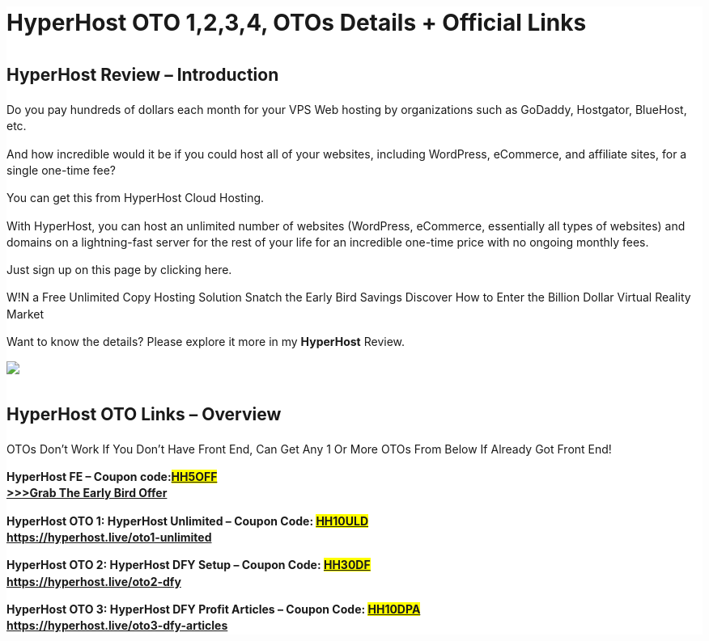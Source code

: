 # HyperHost OTO 1,2,3,4, OTOs Details + Official Links
<h2 data-w-id="31bd92c3-648f-e045-7a16-027b8c0b01bf" data-wf-id="[&quot;31bd92c3-648f-e045-7a16-027b8c0b01bf&quot;]" data-automation-id="dyn-item-post-body-input"><strong data-w-id="5c630076-60f8-3a19-b76e-fffb083cf0c9" data-wf-id="[&quot;5c630076-60f8-3a19-b76e-fffb083cf0c9&quot;]" data-automation-id="dyn-item-post-body-input">HyperHost Review – Introduction</strong></h2>
<p data-w-id="9fe8a636-4983-feca-f326-fc735667769e" data-wf-id="[&quot;9fe8a636-4983-feca-f326-fc735667769e&quot;]" data-automation-id="dyn-item-post-body-input">Do you pay hundreds of dollars each month for your VPS Web hosting by organizations such as GoDaddy, Hostgator, BlueHost, etc.</p>
<p data-w-id="119ffde3-f459-10cd-674e-0a0fafcba427" data-wf-id="[&quot;119ffde3-f459-10cd-674e-0a0fafcba427&quot;]" data-automation-id="dyn-item-post-body-input">And how incredible would it be if you could host all of your websites, including WordPress, eCommerce, and affiliate sites, for a single one-time fee?</p>
<p data-w-id="a15344db-9c3c-48f9-e628-f7d01738035b" data-wf-id="[&quot;a15344db-9c3c-48f9-e628-f7d01738035b&quot;]" data-automation-id="dyn-item-post-body-input">You can get this from HyperHost Cloud Hosting.</p>
<p data-w-id="eead8e33-e2d7-4252-a3a4-35dc8de3e532" data-wf-id="[&quot;eead8e33-e2d7-4252-a3a4-35dc8de3e532&quot;]" data-automation-id="dyn-item-post-body-input">With HyperHost, you can host an unlimited number of websites (WordPress, eCommerce, essentially all types of websites) and domains on a lightning-fast server for the rest of your life for an incredible one-time price with no ongoing monthly fees.</p>
<p data-w-id="91c6f793-8e86-d5e7-d614-b511bdba43ce" data-wf-id="[&quot;91c6f793-8e86-d5e7-d614-b511bdba43ce&quot;]" data-automation-id="dyn-item-post-body-input">Just sign up on this page by clicking here.</p>
<p data-w-id="87d15e3b-4beb-addb-523d-ad2defd9b3f8" data-wf-id="[&quot;87d15e3b-4beb-addb-523d-ad2defd9b3f8&quot;]" data-automation-id="dyn-item-post-body-input">W!N a Free Unlimited Copy Hosting Solution Snatch the Early Bird Savings Discover How to Enter the Billion Dollar Virtual Reality Market</p>
<p data-w-id="65abf4ad-63e5-0069-c1f1-44b9f0509c36" data-wf-id="[&quot;65abf4ad-63e5-0069-c1f1-44b9f0509c36&quot;]" data-automation-id="dyn-item-post-body-input">Want to know the details? Please explore it more in my <strong data-w-id="d36a2a65-d411-d0e6-c1eb-936ca1c71463" data-wf-id="[&quot;d36a2a65-d411-d0e6-c1eb-936ca1c71463&quot;]" data-automation-id="dyn-item-post-body-input">HyperHost</strong> Review.</p>
<p data-w-id="65abf4ad-63e5-0069-c1f1-44b9f0509c36" data-wf-id="[&quot;65abf4ad-63e5-0069-c1f1-44b9f0509c36&quot;]" data-automation-id="dyn-item-post-body-input"><img class="aligncenter" src="https://cdn.prod.website-files.com/650d25b7d6ebe9d9032aa4e3/67760bb1077aeaa313c9c592_HyperHost%20oto.png" /></p>
<h2 data-w-id="35abcbe5-fb6c-e2df-1ed1-b525031c9b27" data-wf-id="[&quot;35abcbe5-fb6c-e2df-1ed1-b525031c9b27&quot;]" data-automation-id="dyn-item-post-body-input"><strong data-w-id="2603eaed-106f-a2e4-2617-359dc3bb2749" data-wf-id="[&quot;2603eaed-106f-a2e4-2617-359dc3bb2749&quot;]" data-automation-id="dyn-item-post-body-input">HyperHost OTO Links – Overview</strong></h2>
<p>OTOs Don’t Work If You Don’t Have Front End, Can Get Any 1 Or More OTOs From Below If Already Got Front End!</p>
<p><strong>HyperHost FE – Coupon code:<a href="https://7review-oto.us/HyperHost-Coupon" target="_blank" rel="nofollow noopener noreferrer"><span style="background-color: #ffff00;">HH5OFF</span></a></strong><br />
<a href="https://7review-oto.us/HyperHost-Coupon" target="_blank" rel="nofollow noopener noreferrer"><strong>&gt;&gt;&gt;Grab The Early Bird Offer</strong></a></p>
<p><strong>HyperHost OTO 1: HyperHost Unlimited – Coupon Code: <a href="https://7review-oto.us/HyperHost-Coupon" target="_blank" rel="nofollow noopener noreferrer"><span style="background-color: #ffff00;">HH10ULD</span></a></strong><br />
<a href="https://7review-oto.us/HyperHost-Coupon" target="_blank" rel="nofollow noopener noreferrer"><strong>https://hyperhost.live/oto1-unlimited</strong></a></p>
<p><strong>HyperHost OTO 2: HyperHost DFY Setup – Coupon Code: <a href="https://7review-oto.us/HyperHost-Coupon" target="_blank" rel="nofollow noopener noreferrer"><span style="background-color: #ffff00;">HH30DF</span></a></strong><br />
<a href="https://warriorplus.com/o2/a/bwkzxjf/0/4U" target="_blank" rel="nofollow noopener noreferrer"><strong>https://hyperhost.live/oto2-dfy</strong></a></p>
<p><strong>HyperHost OTO 3: HyperHost DFY Profit Articles – Coupon Code: <a href="https://7review-oto.us/HyperHost-Coupon" target="_blank" rel="nofollow noopener noreferrer"><span style="background-color: #ffff00;">HH10DPA</span></a></strong><br />
<a href="https://7review-oto.us/HyperHost-Coupon" target="_blank" rel="nofollow noopener noreferrer"><strong>https://hyperhost.live/oto3-dfy-articles</strong></a></p>